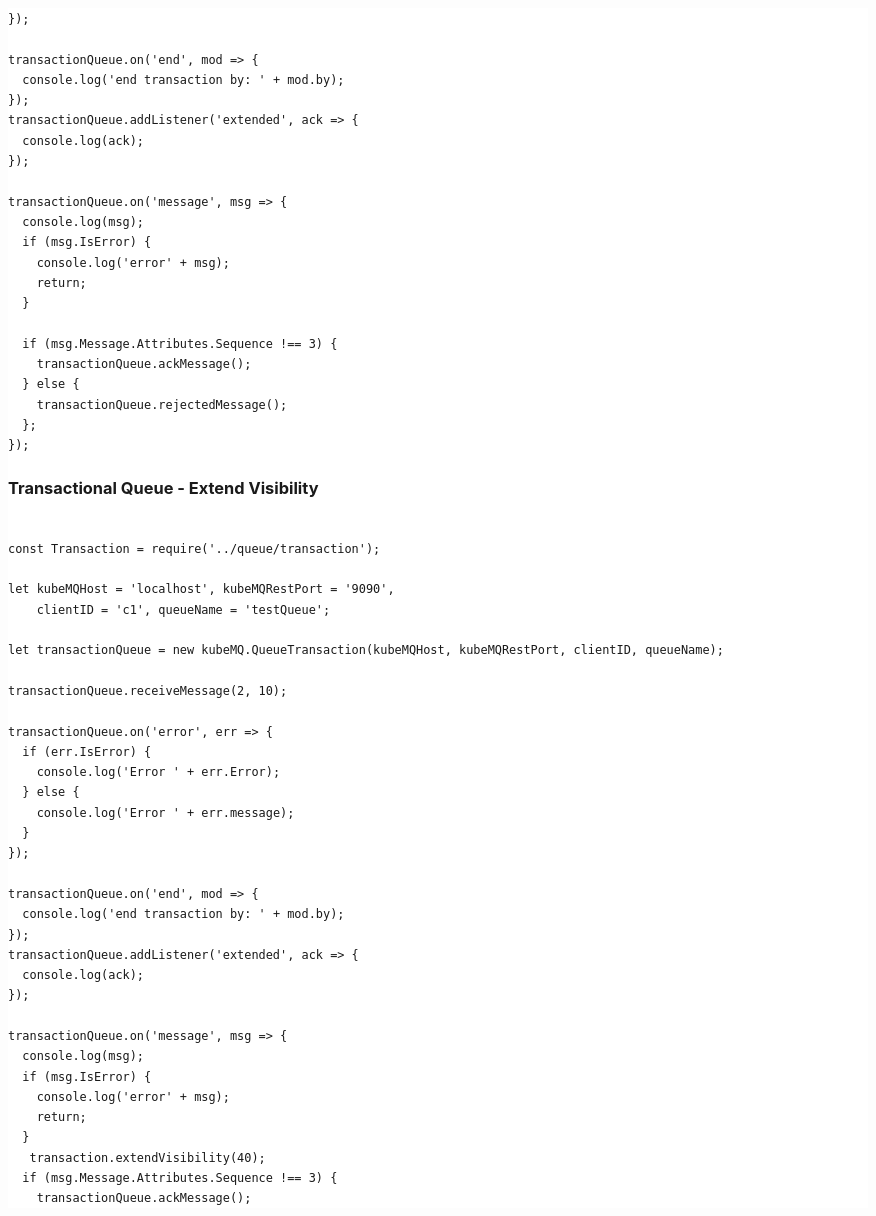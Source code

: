 ```Nodejs
});

transactionQueue.on('end', mod => {
  console.log('end transaction by: ' + mod.by);
});
transactionQueue.addListener('extended', ack => {
  console.log(ack);
});

transactionQueue.on('message', msg => {
  console.log(msg);
  if (msg.IsError) {
    console.log('error' + msg);
    return;
  }

  if (msg.Message.Attributes.Sequence !== 3) {
    transactionQueue.ackMessage();
  } else {
    transactionQueue.rejectedMessage();
  };
});

```


### Transactional Queue - Extend Visibility

```Nodejs

const Transaction = require('../queue/transaction');

let kubeMQHost = 'localhost', kubeMQRestPort = '9090',
    clientID = 'c1', queueName = 'testQueue';

let transactionQueue = new kubeMQ.QueueTransaction(kubeMQHost, kubeMQRestPort, clientID, queueName);

transactionQueue.receiveMessage(2, 10);

transactionQueue.on('error', err => {
  if (err.IsError) {
    console.log('Error ' + err.Error);
  } else {
    console.log('Error ' + err.message);
  }
});

transactionQueue.on('end', mod => {
  console.log('end transaction by: ' + mod.by);
});
transactionQueue.addListener('extended', ack => {
  console.log(ack);
});

transactionQueue.on('message', msg => {
  console.log(msg);
  if (msg.IsError) {
    console.log('error' + msg);
    return;
  }
   transaction.extendVisibility(40);
  if (msg.Message.Attributes.Sequence !== 3) {
    transactionQueue.ackMessage();
```